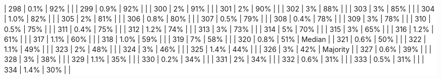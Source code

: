 | 298 | 0.1% | 92% |  |
| 299 | 0.9% | 92% |  |
| 300 | 2% | 91% |  |
| 301 | 2% | 90% |  |
| 302 | 3% | 88% |  |
| 303 | 3% | 85% |  |
| 304 | 1.0% | 82% |  |
| 305 | 2% | 81% |  |
| 306 | 0.8% | 80% |  |
| 307 | 0.5% | 79% |  |
| 308 | 0.4% | 78% |  |
| 309 | 3% | 78% |  |
| 310 | 0.5% | 75% |  |
| 311 | 0.4% | 75% |  |
| 312 | 1.2% | 74% |  |
| 313 | 3% | 73% |  |
| 314 | 5% | 70% |  |
| 315 | 3% | 65% |  |
| 316 | 1.2% | 61% |  |
| 317 | 1.1% | 60% |  |
| 318 | 1.0% | 59% |  |
| 319 | 7% | 58% |  |
| 320 | 0.8% | 51% | Median |
| 321 | 0.6% | 50% |  |
| 322 | 1.1% | 49% |  |
| 323 | 2% | 48% |  |
| 324 | 3% | 46% |  |
| 325 | 1.4% | 44% |  |
| 326 | 3% | 42% | Majority |
| 327 | 0.6% | 39% |  |
| 328 | 3% | 38% |  |
| 329 | 1.1% | 35% |  |
| 330 | 0.2% | 34% |  |
| 331 | 2% | 34% |  |
| 332 | 0.6% | 31% |  |
| 333 | 0.5% | 31% |  |
| 334 | 1.4% | 30% |  |